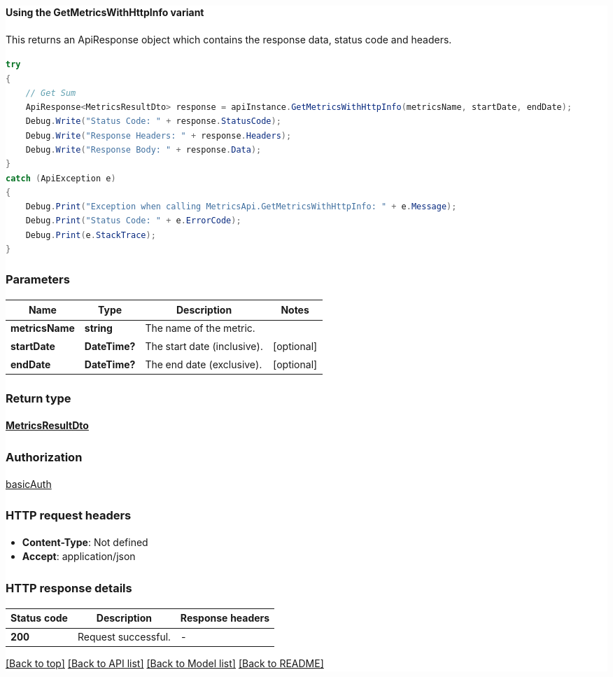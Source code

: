 #### Using the GetMetricsWithHttpInfo variant
This returns an ApiResponse object which contains the response data, status code and headers.

```csharp
try
{
    // Get Sum
    ApiResponse<MetricsResultDto> response = apiInstance.GetMetricsWithHttpInfo(metricsName, startDate, endDate);
    Debug.Write("Status Code: " + response.StatusCode);
    Debug.Write("Response Headers: " + response.Headers);
    Debug.Write("Response Body: " + response.Data);
}
catch (ApiException e)
{
    Debug.Print("Exception when calling MetricsApi.GetMetricsWithHttpInfo: " + e.Message);
    Debug.Print("Status Code: " + e.ErrorCode);
    Debug.Print(e.StackTrace);
}
```

### Parameters

| Name | Type | Description | Notes |
|------|------|-------------|-------|
| **metricsName** | **string** | The name of the metric. |  |
| **startDate** | **DateTime?** | The start date (inclusive). | [optional]  |
| **endDate** | **DateTime?** | The end date (exclusive). | [optional]  |

### Return type

[**MetricsResultDto**](MetricsResultDto.md)

### Authorization

[basicAuth](../README.md#basicAuth)

### HTTP request headers

 - **Content-Type**: Not defined
 - **Accept**: application/json


### HTTP response details
| Status code | Description | Response headers |
|-------------|-------------|------------------|
| **200** | Request successful. |  -  |

[[Back to top]](#) [[Back to API list]](../README.md#documentation-for-api-endpoints) [[Back to Model list]](../README.md#documentation-for-models) [[Back to README]](../README.md)
